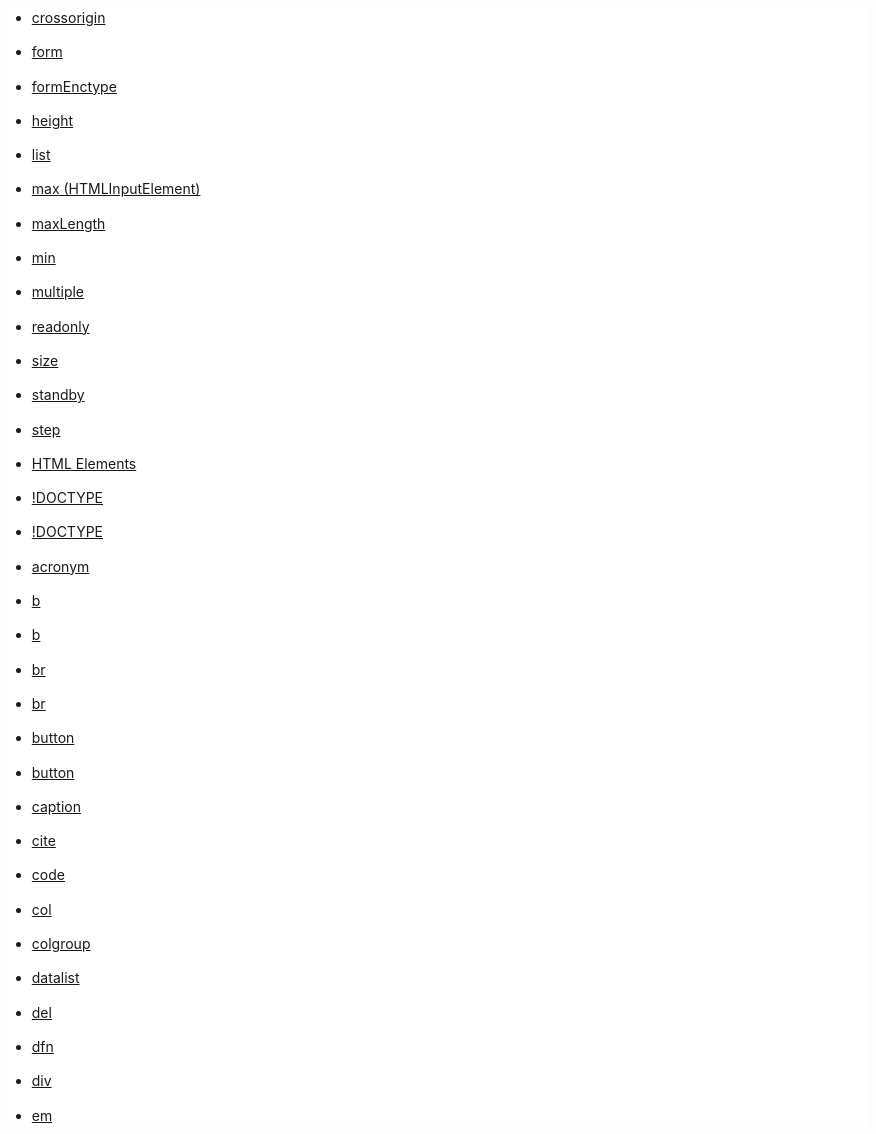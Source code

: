 -   [crossorigin](/html/attributes/crossorigin)

-   [form](/html/attributes/form)

-   [formEnctype](/html/attributes/formEnctype)

-   [height](/html/attributes/height)

-   [list](/html/attributes/list)

-   [max (HTMLInputElement)](/html/attributes/max_(HTMLInputElement))

-   [maxLength](/html/attributes/maxLength)

-   [min](/html/attributes/min)

-   [multiple](/html/attributes/multiple)

-   [readonly](/html/attributes/readonly)

-   [size](/html/attributes/size)

-   [standby](/html/attributes/standby)

-   [step](/html/attributes/step)

-   [HTML Elements](/html/elements)

-   [!DOCTYPE](/html/elements/!DOCTYPE)

-   [!DOCTYPE](/html/elements/!DOCTYPE/ja)

-   [acronym](/html/elements/acronym)

-   [b](/html/elements/b)

-   [b](/html/elements/b/ja)

-   [br](/html/elements/br)

-   [br](/html/elements/br/ja)

-   [button](/html/elements/button)

-   [button](/html/elements/button/ja)

-   [caption](/html/elements/caption)

-   [cite](/html/elements/cite)

-   [code](/html/elements/code)

-   [col](/html/elements/col)

-   [colgroup](/html/elements/colgroup)

-   [datalist](/html/elements/datalist)

-   [del](/html/elements/del)

-   [dfn](/html/elements/dfn)

-   [div](/html/elements/div)

-   [em](/html/elements/em)
